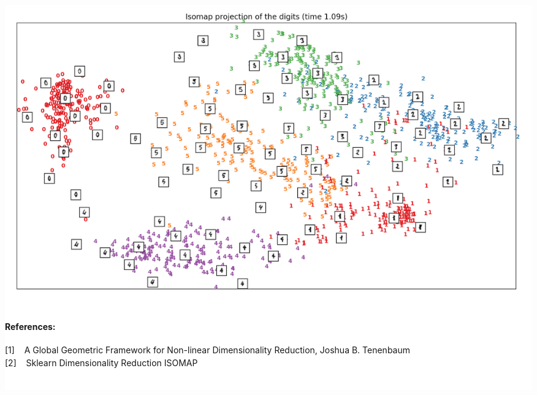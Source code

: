 <img src="/assets/images/machine-learning/ISOMAP.png">

<br>
<section>
	<h4> References:</h4>
	[1] &nbsp;&nbsp; A Global Geometric Framework for Non-linear Dimensionality Reduction, Joshua B. Tenenbaum <br>
	[2] &nbsp;&nbsp; Sklearn Dimensionality Reduction ISOMAP
</section> 
<p>&nbsp;</p>